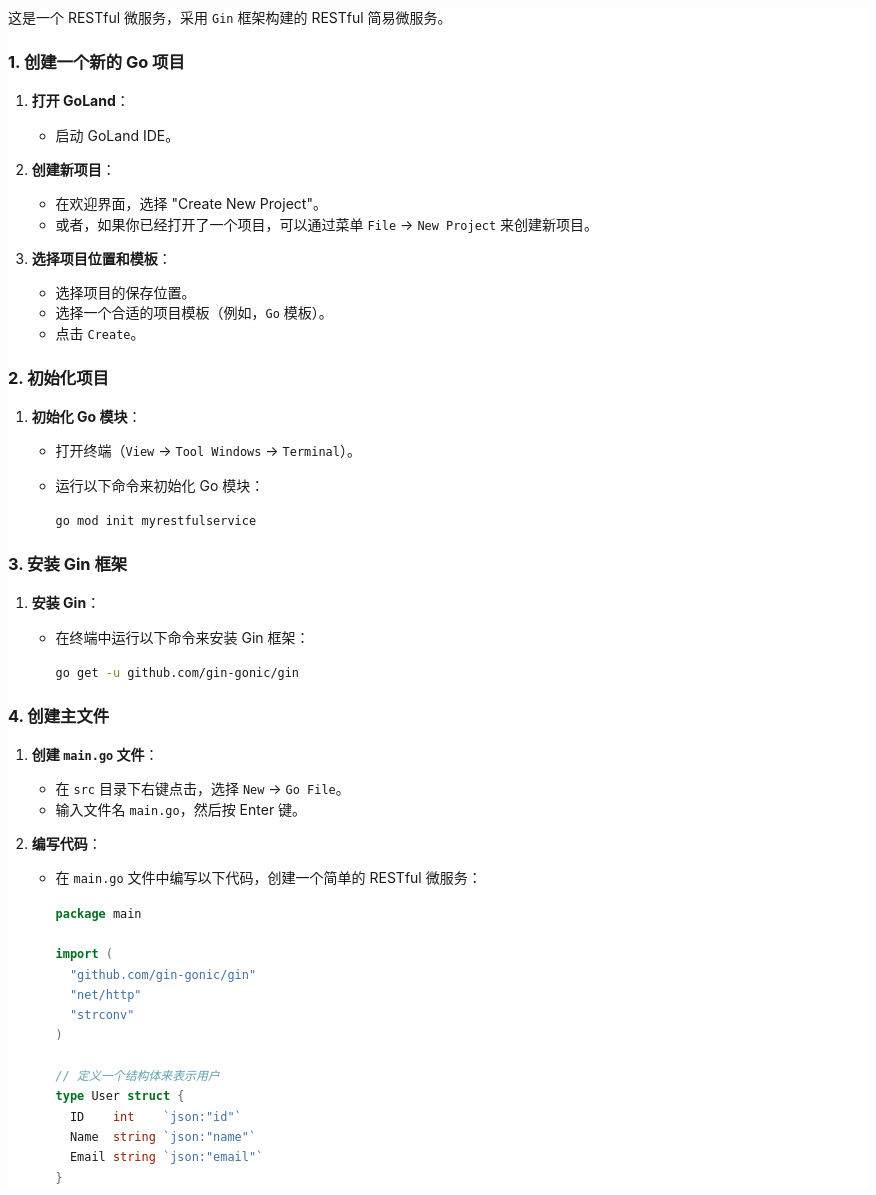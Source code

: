 这是一个 RESTful 微服务，采用 `Gin` 框架构建的 RESTful 简易微服务。

### 1. 创建一个新的 Go 项目

1. **打开 GoLand**：
    - 启动 GoLand IDE。

2. **创建新项目**：
    - 在欢迎界面，选择 "Create New Project"。
    - 或者，如果你已经打开了一个项目，可以通过菜单 `File` -> `New Project` 来创建新项目。

3. **选择项目位置和模板**：
    - 选择项目的保存位置。
    - 选择一个合适的项目模板（例如，`Go` 模板）。
    - 点击 `Create`。

### 2. 初始化项目

1. **初始化 Go 模块**：
    - 打开终端（`View` -> `Tool Windows` -> `Terminal`）。
    - 运行以下命令来初始化 Go 模块：

      ```sh
      go mod init myrestfulservice
      ```

### 3. 安装 Gin 框架

1. **安装 Gin**：
    - 在终端中运行以下命令来安装 Gin 框架：

      ```sh
      go get -u github.com/gin-gonic/gin
      ```

### 4. 创建主文件

1. **创建 `main.go` 文件**：
    - 在 `src` 目录下右键点击，选择 `New` -> `Go File`。
    - 输入文件名 `main.go`，然后按 Enter 键。

2. **编写代码**：
    - 在 `main.go` 文件中编写以下代码，创建一个简单的 RESTful 微服务：

      ```go
      package main
      
      import (
      	"github.com/gin-gonic/gin"
      	"net/http"
      	"strconv"
      )
      
      // 定义一个结构体来表示用户
      type User struct {
      	ID    int    `json:"id"`
      	Name  string `json:"name"`
      	Email string `json:"email"`
      }
      